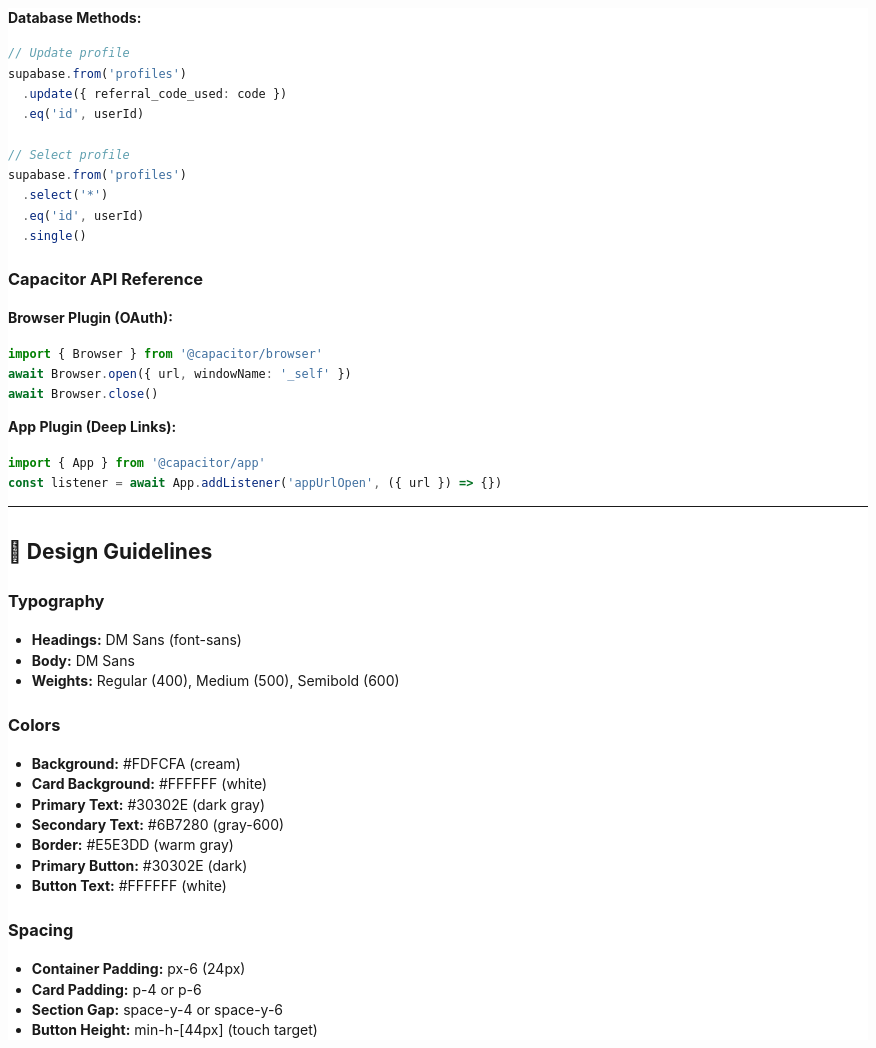 **Database Methods:**
```typescript
// Update profile
supabase.from('profiles')
  .update({ referral_code_used: code })
  .eq('id', userId)

// Select profile
supabase.from('profiles')
  .select('*')
  .eq('id', userId)
  .single()
```

### Capacitor API Reference

**Browser Plugin (OAuth):**
```typescript
import { Browser } from '@capacitor/browser'
await Browser.open({ url, windowName: '_self' })
await Browser.close()
```

**App Plugin (Deep Links):**
```typescript
import { App } from '@capacitor/app'
const listener = await App.addListener('appUrlOpen', ({ url }) => {})
```

---

## 🎨 Design Guidelines

### Typography
- **Headings:** DM Sans (font-sans)
- **Body:** DM Sans
- **Weights:** Regular (400), Medium (500), Semibold (600)

### Colors
- **Background:** #FDFCFA (cream)
- **Card Background:** #FFFFFF (white)
- **Primary Text:** #30302E (dark gray)
- **Secondary Text:** #6B7280 (gray-600)
- **Border:** #E5E3DD (warm gray)
- **Primary Button:** #30302E (dark)
- **Button Text:** #FFFFFF (white)

### Spacing
- **Container Padding:** px-6 (24px)
- **Card Padding:** p-4 or p-6
- **Section Gap:** space-y-4 or space-y-6
- **Button Height:** min-h-[44px] (touch target)
